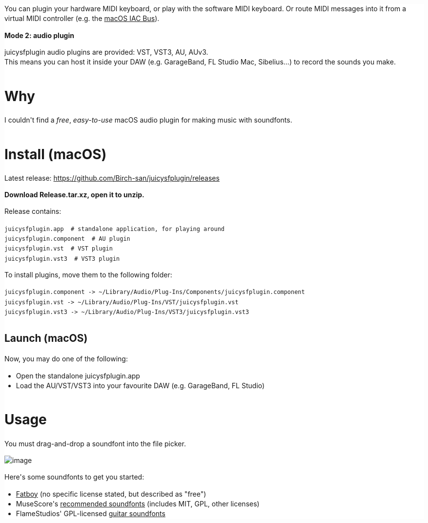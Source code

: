 You can plugin your hardware MIDI keyboard, or play with the software MIDI keyboard. Or route MIDI messages into it from a virtual MIDI controller (e.g. the [macOS IAC Bus](http://re-compose.desk.com/customer/portal/articles/1382244-setting-up-the-iac-bus-on-a-mac)).  

**Mode 2: audio plugin**

juicysfplugin audio plugins are provided: VST, VST3, AU, AUv3.  
This means you can host it inside your DAW (e.g. GarageBand, FL Studio Mac, Sibelius…) to record the sounds you make.

# Why

I couldn't find a _free_, _easy-to-use_ macOS audio plugin for making music with soundfonts.

# Install (macOS)

Latest release: https://github.com/Birch-san/juicysfplugin/releases

**Download Release.tar.xz, open it to unzip.**

Release contains:

```
juicysfplugin.app  # standalone application, for playing around
juicysfplugin.component  # AU plugin
juicysfplugin.vst  # VST plugin
juicysfplugin.vst3  # VST3 plugin
```

To install plugins, move them to the following folder:

```
juicysfplugin.component -> ~/Library/Audio/Plug-Ins/Components/juicysfplugin.component
juicysfplugin.vst -> ~/Library/Audio/Plug-Ins/VST/juicysfplugin.vst
juicysfplugin.vst3 -> ~/Library/Audio/Plug-Ins/VST3/juicysfplugin.vst3
```

## Launch (macOS)

Now, you may do one of the following:

- Open the standalone juicysfplugin.app
- Load the AU/VST/VST3 into your favourite DAW (e.g. GarageBand, FL Studio)

# Usage

You must drag-and-drop a soundfont into the file picker.

![image](https://user-images.githubusercontent.com/6141784/37062424-500bc91e-218e-11e8-9916-eae6d82ca566.png)

Here's some soundfonts to get you started:

- [Fatboy](https://fatboy.site/) (no specific license stated, but described as "free")
- MuseScore's [recommended soundfonts](https://musescore.org/en/handbook/soundfonts-and-sfz-files#list) (includes MIT, GPL, other licenses)
- FlameStudios' GPL-licensed [guitar soundfonts](http://www.flamestudios.org/free/Soundfonts)
